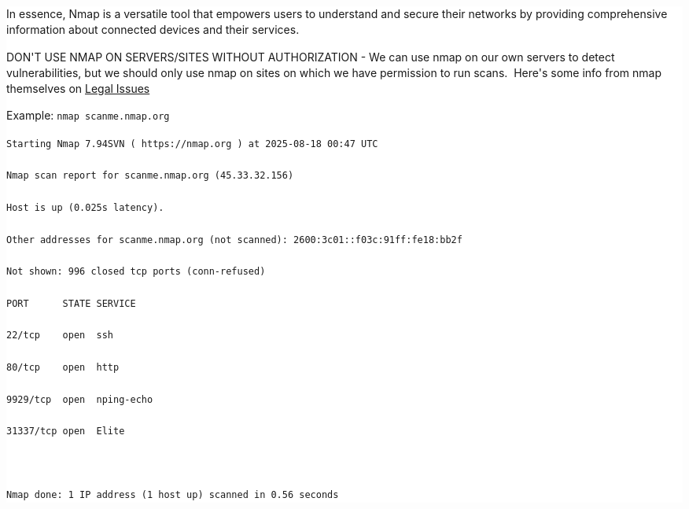 In essence, Nmap is a versatile tool that empowers users to understand and secure their networks by providing comprehensive information about connected devices and their services.

DON'T USE NMAP ON SERVERS/SITES WITHOUT AUTHORIZATION - We can use nmap on our own servers to detect vulnerabilities, but we should only use nmap on sites on which we have permission to run scans.  Here's some info from nmap themselves on [Legal Issues](https://nmap.org/book/legal-issues.html#:~:text=Network%20probing%20or%20port%20scanning,any%20reason%2C%20is%20strictly%20prohibited.)

Example:
`nmap scanme.nmap.org`
```
Starting Nmap 7.94SVN ( https://nmap.org ) at 2025-08-18 00:47 UTC

Nmap scan report for scanme.nmap.org (45.33.32.156)

Host is up (0.025s latency).

Other addresses for scanme.nmap.org (not scanned): 2600:3c01::f03c:91ff:fe18:bb2f

Not shown: 996 closed tcp ports (conn-refused)

PORT      STATE SERVICE

22/tcp    open  ssh

80/tcp    open  http

9929/tcp  open  nping-echo

31337/tcp open  Elite

  

Nmap done: 1 IP address (1 host up) scanned in 0.56 seconds
```
